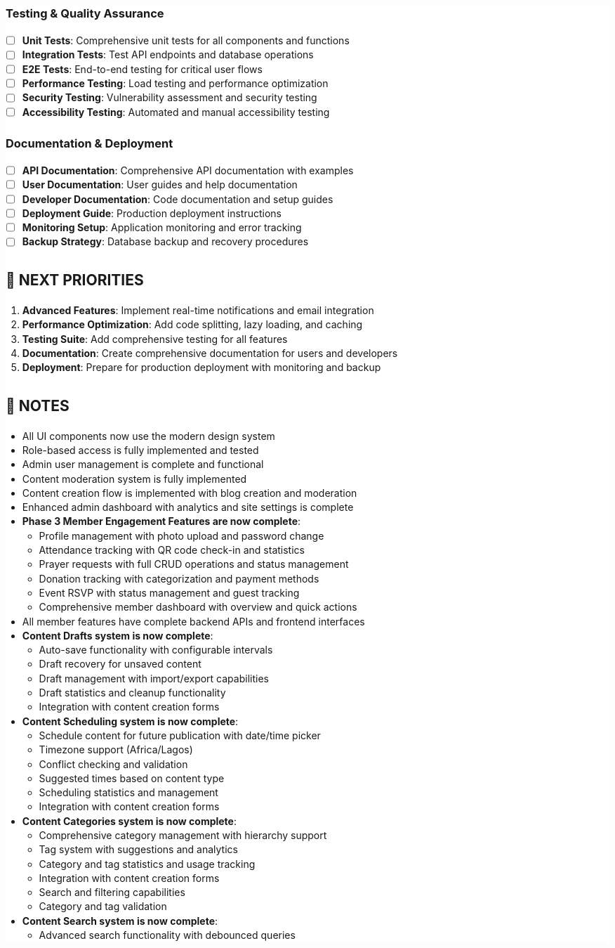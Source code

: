 ### Testing & Quality Assurance
- [ ] **Unit Tests**: Comprehensive unit tests for all components and functions
- [ ] **Integration Tests**: Test API endpoints and database operations
- [ ] **E2E Tests**: End-to-end testing for critical user flows
- [ ] **Performance Testing**: Load testing and performance optimization
- [ ] **Security Testing**: Vulnerability assessment and security testing
- [ ] **Accessibility Testing**: Automated and manual accessibility testing

### Documentation & Deployment
- [ ] **API Documentation**: Comprehensive API documentation with examples
- [ ] **User Documentation**: User guides and help documentation
- [ ] **Developer Documentation**: Code documentation and setup guides
- [ ] **Deployment Guide**: Production deployment instructions
- [ ] **Monitoring Setup**: Application monitoring and error tracking
- [ ] **Backup Strategy**: Database backup and recovery procedures

## 🎯 NEXT PRIORITIES

1. **Advanced Features**: Implement real-time notifications and email integration
2. **Performance Optimization**: Add code splitting, lazy loading, and caching
3. **Testing Suite**: Add comprehensive testing for all features
4. **Documentation**: Create comprehensive documentation for users and developers
5. **Deployment**: Prepare for production deployment with monitoring and backup

## 📝 NOTES

- All UI components now use the modern design system
- Role-based access is fully implemented and tested
- Admin user management is complete and functional
- Content moderation system is fully implemented
- Content creation flow is implemented with blog creation and moderation
- Enhanced admin dashboard with analytics and site settings is complete
- **Phase 3 Member Engagement Features are now complete**:
  - Profile management with photo upload and password change
  - Attendance tracking with QR code check-in and statistics
  - Prayer requests with full CRUD operations and status management
  - Donation tracking with categorization and payment methods
  - Event RSVP with status management and guest tracking
  - Comprehensive member dashboard with overview and quick actions
- All member features have complete backend APIs and frontend interfaces
- **Content Drafts system is now complete**:
  - Auto-save functionality with configurable intervals
  - Draft recovery for unsaved content
  - Draft management with import/export capabilities
  - Draft statistics and cleanup functionality
  - Integration with content creation forms
- **Content Scheduling system is now complete**:
  - Schedule content for future publication with date/time picker
  - Timezone support (Africa/Lagos)
  - Conflict checking and validation
  - Suggested times based on content type
  - Scheduling statistics and management
  - Integration with content creation forms
- **Content Categories system is now complete**:
  - Comprehensive category management with hierarchy support
  - Tag system with suggestions and analytics
  - Category and tag statistics and usage tracking
  - Integration with content creation forms
  - Search and filtering capabilities
  - Category and tag validation
- **Content Search system is now complete**:
  - Advanced search functionality with debounced queries